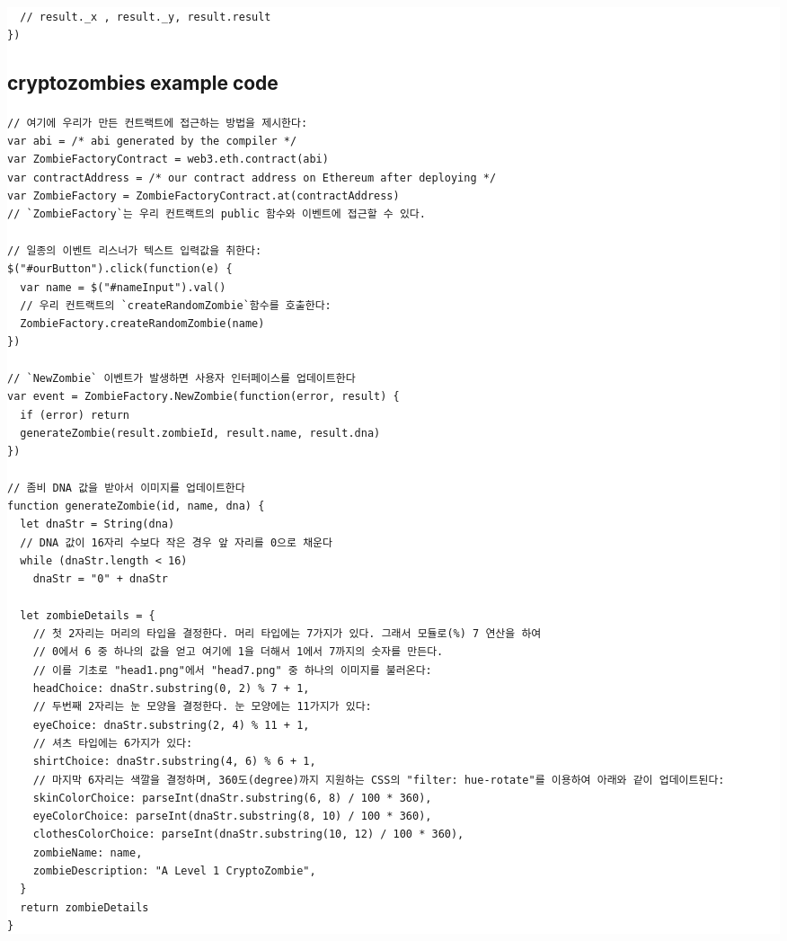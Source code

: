 ```
  // result._x , result._y, result.result
})
```

## cryptozombies example code
```
// 여기에 우리가 만든 컨트랙트에 접근하는 방법을 제시한다:
var abi = /* abi generated by the compiler */
var ZombieFactoryContract = web3.eth.contract(abi)
var contractAddress = /* our contract address on Ethereum after deploying */
var ZombieFactory = ZombieFactoryContract.at(contractAddress)
// `ZombieFactory`는 우리 컨트랙트의 public 함수와 이벤트에 접근할 수 있다.

// 일종의 이벤트 리스너가 텍스트 입력값을 취한다:
$("#ourButton").click(function(e) {
  var name = $("#nameInput").val()
  // 우리 컨트랙트의 `createRandomZombie`함수를 호출한다:
  ZombieFactory.createRandomZombie(name)
})

// `NewZombie` 이벤트가 발생하면 사용자 인터페이스를 업데이트한다
var event = ZombieFactory.NewZombie(function(error, result) {
  if (error) return
  generateZombie(result.zombieId, result.name, result.dna)
})

// 좀비 DNA 값을 받아서 이미지를 업데이트한다
function generateZombie(id, name, dna) {
  let dnaStr = String(dna)
  // DNA 값이 16자리 수보다 작은 경우 앞 자리를 0으로 채운다
  while (dnaStr.length < 16)
    dnaStr = "0" + dnaStr

  let zombieDetails = {
    // 첫 2자리는 머리의 타입을 결정한다. 머리 타입에는 7가지가 있다. 그래서 모듈로(%) 7 연산을 하여
    // 0에서 6 중 하나의 값을 얻고 여기에 1을 더해서 1에서 7까지의 숫자를 만든다. 
    // 이를 기초로 "head1.png"에서 "head7.png" 중 하나의 이미지를 불러온다:
    headChoice: dnaStr.substring(0, 2) % 7 + 1,
    // 두번째 2자리는 눈 모양을 결정한다. 눈 모양에는 11가지가 있다:
    eyeChoice: dnaStr.substring(2, 4) % 11 + 1,
    // 셔츠 타입에는 6가지가 있다:
    shirtChoice: dnaStr.substring(4, 6) % 6 + 1,
    // 마지막 6자리는 색깔을 결정하며, 360도(degree)까지 지원하는 CSS의 "filter: hue-rotate"를 이용하여 아래와 같이 업데이트된다:
    skinColorChoice: parseInt(dnaStr.substring(6, 8) / 100 * 360),
    eyeColorChoice: parseInt(dnaStr.substring(8, 10) / 100 * 360),
    clothesColorChoice: parseInt(dnaStr.substring(10, 12) / 100 * 360),
    zombieName: name,
    zombieDescription: "A Level 1 CryptoZombie",
  }
  return zombieDetails
}
```
